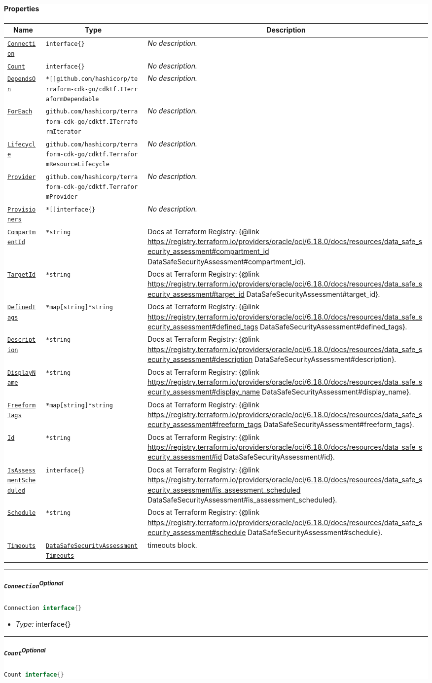#### Properties <a name="Properties" id="Properties"></a>

| **Name** | **Type** | **Description** |
| --- | --- | --- |
| <code><a href="#rhizo-co-terraform-provider-oci.dataSafeSecurityAssessment.DataSafeSecurityAssessmentConfig.property.connection">Connection</a></code> | <code>interface{}</code> | *No description.* |
| <code><a href="#rhizo-co-terraform-provider-oci.dataSafeSecurityAssessment.DataSafeSecurityAssessmentConfig.property.count">Count</a></code> | <code>interface{}</code> | *No description.* |
| <code><a href="#rhizo-co-terraform-provider-oci.dataSafeSecurityAssessment.DataSafeSecurityAssessmentConfig.property.dependsOn">DependsOn</a></code> | <code>*[]github.com/hashicorp/terraform-cdk-go/cdktf.ITerraformDependable</code> | *No description.* |
| <code><a href="#rhizo-co-terraform-provider-oci.dataSafeSecurityAssessment.DataSafeSecurityAssessmentConfig.property.forEach">ForEach</a></code> | <code>github.com/hashicorp/terraform-cdk-go/cdktf.ITerraformIterator</code> | *No description.* |
| <code><a href="#rhizo-co-terraform-provider-oci.dataSafeSecurityAssessment.DataSafeSecurityAssessmentConfig.property.lifecycle">Lifecycle</a></code> | <code>github.com/hashicorp/terraform-cdk-go/cdktf.TerraformResourceLifecycle</code> | *No description.* |
| <code><a href="#rhizo-co-terraform-provider-oci.dataSafeSecurityAssessment.DataSafeSecurityAssessmentConfig.property.provider">Provider</a></code> | <code>github.com/hashicorp/terraform-cdk-go/cdktf.TerraformProvider</code> | *No description.* |
| <code><a href="#rhizo-co-terraform-provider-oci.dataSafeSecurityAssessment.DataSafeSecurityAssessmentConfig.property.provisioners">Provisioners</a></code> | <code>*[]interface{}</code> | *No description.* |
| <code><a href="#rhizo-co-terraform-provider-oci.dataSafeSecurityAssessment.DataSafeSecurityAssessmentConfig.property.compartmentId">CompartmentId</a></code> | <code>*string</code> | Docs at Terraform Registry: {@link https://registry.terraform.io/providers/oracle/oci/6.18.0/docs/resources/data_safe_security_assessment#compartment_id DataSafeSecurityAssessment#compartment_id}. |
| <code><a href="#rhizo-co-terraform-provider-oci.dataSafeSecurityAssessment.DataSafeSecurityAssessmentConfig.property.targetId">TargetId</a></code> | <code>*string</code> | Docs at Terraform Registry: {@link https://registry.terraform.io/providers/oracle/oci/6.18.0/docs/resources/data_safe_security_assessment#target_id DataSafeSecurityAssessment#target_id}. |
| <code><a href="#rhizo-co-terraform-provider-oci.dataSafeSecurityAssessment.DataSafeSecurityAssessmentConfig.property.definedTags">DefinedTags</a></code> | <code>*map[string]*string</code> | Docs at Terraform Registry: {@link https://registry.terraform.io/providers/oracle/oci/6.18.0/docs/resources/data_safe_security_assessment#defined_tags DataSafeSecurityAssessment#defined_tags}. |
| <code><a href="#rhizo-co-terraform-provider-oci.dataSafeSecurityAssessment.DataSafeSecurityAssessmentConfig.property.description">Description</a></code> | <code>*string</code> | Docs at Terraform Registry: {@link https://registry.terraform.io/providers/oracle/oci/6.18.0/docs/resources/data_safe_security_assessment#description DataSafeSecurityAssessment#description}. |
| <code><a href="#rhizo-co-terraform-provider-oci.dataSafeSecurityAssessment.DataSafeSecurityAssessmentConfig.property.displayName">DisplayName</a></code> | <code>*string</code> | Docs at Terraform Registry: {@link https://registry.terraform.io/providers/oracle/oci/6.18.0/docs/resources/data_safe_security_assessment#display_name DataSafeSecurityAssessment#display_name}. |
| <code><a href="#rhizo-co-terraform-provider-oci.dataSafeSecurityAssessment.DataSafeSecurityAssessmentConfig.property.freeformTags">FreeformTags</a></code> | <code>*map[string]*string</code> | Docs at Terraform Registry: {@link https://registry.terraform.io/providers/oracle/oci/6.18.0/docs/resources/data_safe_security_assessment#freeform_tags DataSafeSecurityAssessment#freeform_tags}. |
| <code><a href="#rhizo-co-terraform-provider-oci.dataSafeSecurityAssessment.DataSafeSecurityAssessmentConfig.property.id">Id</a></code> | <code>*string</code> | Docs at Terraform Registry: {@link https://registry.terraform.io/providers/oracle/oci/6.18.0/docs/resources/data_safe_security_assessment#id DataSafeSecurityAssessment#id}. |
| <code><a href="#rhizo-co-terraform-provider-oci.dataSafeSecurityAssessment.DataSafeSecurityAssessmentConfig.property.isAssessmentScheduled">IsAssessmentScheduled</a></code> | <code>interface{}</code> | Docs at Terraform Registry: {@link https://registry.terraform.io/providers/oracle/oci/6.18.0/docs/resources/data_safe_security_assessment#is_assessment_scheduled DataSafeSecurityAssessment#is_assessment_scheduled}. |
| <code><a href="#rhizo-co-terraform-provider-oci.dataSafeSecurityAssessment.DataSafeSecurityAssessmentConfig.property.schedule">Schedule</a></code> | <code>*string</code> | Docs at Terraform Registry: {@link https://registry.terraform.io/providers/oracle/oci/6.18.0/docs/resources/data_safe_security_assessment#schedule DataSafeSecurityAssessment#schedule}. |
| <code><a href="#rhizo-co-terraform-provider-oci.dataSafeSecurityAssessment.DataSafeSecurityAssessmentConfig.property.timeouts">Timeouts</a></code> | <code><a href="#rhizo-co-terraform-provider-oci.dataSafeSecurityAssessment.DataSafeSecurityAssessmentTimeouts">DataSafeSecurityAssessmentTimeouts</a></code> | timeouts block. |

---

##### `Connection`<sup>Optional</sup> <a name="Connection" id="rhizo-co-terraform-provider-oci.dataSafeSecurityAssessment.DataSafeSecurityAssessmentConfig.property.connection"></a>

```go
Connection interface{}
```

- *Type:* interface{}

---

##### `Count`<sup>Optional</sup> <a name="Count" id="rhizo-co-terraform-provider-oci.dataSafeSecurityAssessment.DataSafeSecurityAssessmentConfig.property.count"></a>

```go
Count interface{}
```
